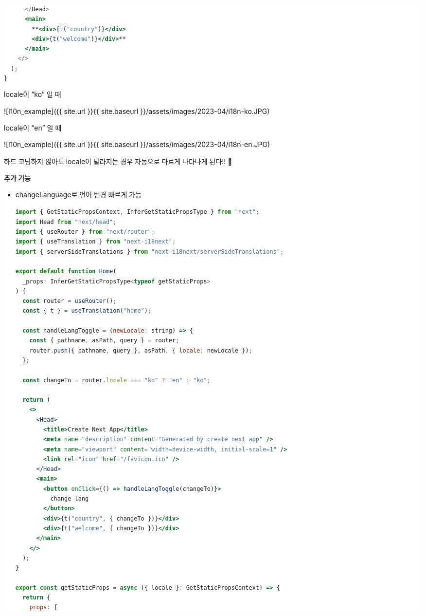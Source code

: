   ```jsx
        </Head>
        <main>
          **<div>{t("country")}</div>
          <div>{t("welcome")}</div>**
        </main>
      </>
    );
  }
  ```

  locale이 “ko” 일 때

  ![l10n_example]({{ site.url }}{{ site.baseurl }}/assets/images/2023-04/i18n-ko.JPG)

  locale이 “en” 일 때

  ![l10n_example]({{ site.url }}{{ site.baseurl }}/assets/images/2023-04/i18n-en.JPG)

하드 코딩하지 않아도 locale이 달라지는 경우 자동으로 다르게 나타나게 된다!! 🎉

**추가 기능**

- changeLanguage로 언어 변경 빠르게 가능

  ```jsx
  import { GetStaticPropsContext, InferGetStaticPropsType } from "next";
  import Head from "next/head";
  import { useRouter } from "next/router";
  import { useTranslation } from "next-i18next";
  import { serverSideTranslations } from "next-i18next/serverSideTranslations";

  export default function Home(
    _props: InferGetStaticPropsType<typeof getStaticProps>
  ) {
    const router = useRouter();
    const { t } = useTranslation("home");

    const handleLangToggle = (newLocale: string) => {
      const { pathname, asPath, query } = router;
      router.push({ pathname, query }, asPath, { locale: newLocale });
    };

    const changeTo = router.locale === "ko" ? "en" : "ko";

    return (
      <>
        <Head>
          <title>Create Next App</title>
          <meta name="description" content="Generated by create next app" />
          <meta name="viewport" content="width=device-width, initial-scale=1" />
          <link rel="icon" href="/favicon.ico" />
        </Head>
        <main>
          <button onClick={() => handleLangToggle(changeTo)}>
            change lang
          </button>
          <div>{t("country", { changeTo })}</div>
          <div>{t("welcome", { changeTo })}</div>
        </main>
      </>
    );
  }

  export const getStaticProps = async ({ locale }: GetStaticPropsContext) => {
    return {
      props: {
  ```